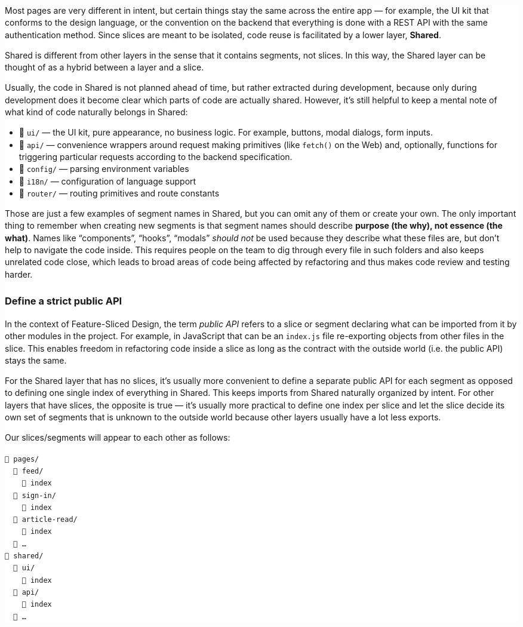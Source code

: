 Most pages are very different in intent, but certain things stay the same across the entire app — for example, the UI kit that conforms to the design language, or the convention on the backend that everything is done with a REST API with the same authentication method. Since slices are meant to be isolated, code reuse is facilitated by a lower layer, **Shared**.

Shared is different from other layers in the sense that it contains segments, not slices. In this way, the Shared layer can be thought of as a hybrid between a layer and a slice.

Usually, the code in Shared is not planned ahead of time, but rather extracted during development, because only during development does it become clear which parts of code are actually shared. However, it’s still helpful to keep a mental note of what kind of code naturally belongs in Shared:

- 📂 `ui/` — the UI kit, pure appearance, no business logic. For example, buttons, modal dialogs, form inputs.
- 📂 `api/` — convenience wrappers around request making primitives (like `fetch()` on the Web) and, optionally, functions for triggering particular requests according to the backend specification.
- 📂 `config/` — parsing environment variables
- 📂 `i18n/` — configuration of language support
- 📂 `router/` — routing primitives and route constants

Those are just a few examples of segment names in Shared, but you can omit any of them or create your own. The only important thing to remember when creating new segments is that segment names should describe **purpose (the why), not essence (the what)**. Names like “components”, “hooks”, “modals” *should not* be used because they describe what these files are, but don’t help to navigate the code inside. This requires people on the team to dig through every file in such folders and also keeps unrelated code close, which leads to broad areas of code being affected by refactoring and thus makes code review and testing harder.

### Define a strict public API

In the context of Feature-Sliced Design, the term *public API* refers to a slice or segment declaring what can be imported from it by other modules in the project. For example, in JavaScript that can be an `index.js` file re-exporting objects from other files in the slice. This enables freedom in refactoring code inside a slice as long as the contract with the outside world (i.e. the public API) stays the same.

For the Shared layer that has no slices, it’s usually more convenient to define a separate public API for each segment as opposed to defining one single index of everything in Shared. This keeps imports from Shared naturally organized by intent. For other layers that have slices, the opposite is true — it’s usually more practical to define one index per slice and let the slice decide its own set of segments that is unknown to the outside world because other layers usually have a lot less exports.

Our slices/segments will appear to each other as follows:

```
📂 pages/
  📂 feed/
    📄 index
  📂 sign-in/
    📄 index
  📂 article-read/
    📄 index
  📁 …
📂 shared/
  📂 ui/
    📄 index
  📂 api/
    📄 index
  📁 …
```
